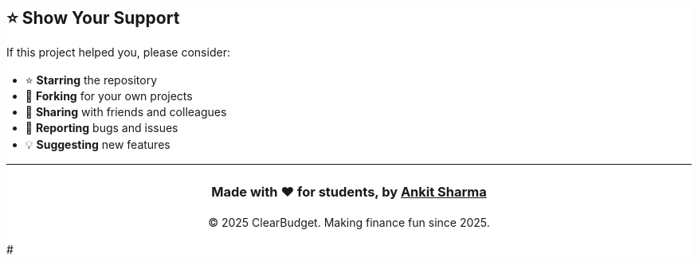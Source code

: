 
## ⭐ Show Your Support

If this project helped you, please consider:
- ⭐ **Starring** the repository
- 🍴 **Forking** for your own projects
- 📢 **Sharing** with friends and colleagues
- 🐛 **Reporting** bugs and issues
- 💡 **Suggesting** new features

---

<div align="center">
  <h3>Made with ❤️ for students, by <a href="https://tinyurl.com/iamankitsharma">Ankit Sharma</a></h3>
  <p>© 2025 ClearBudget. Making finance fun since 2025.</p>
</div>
#
